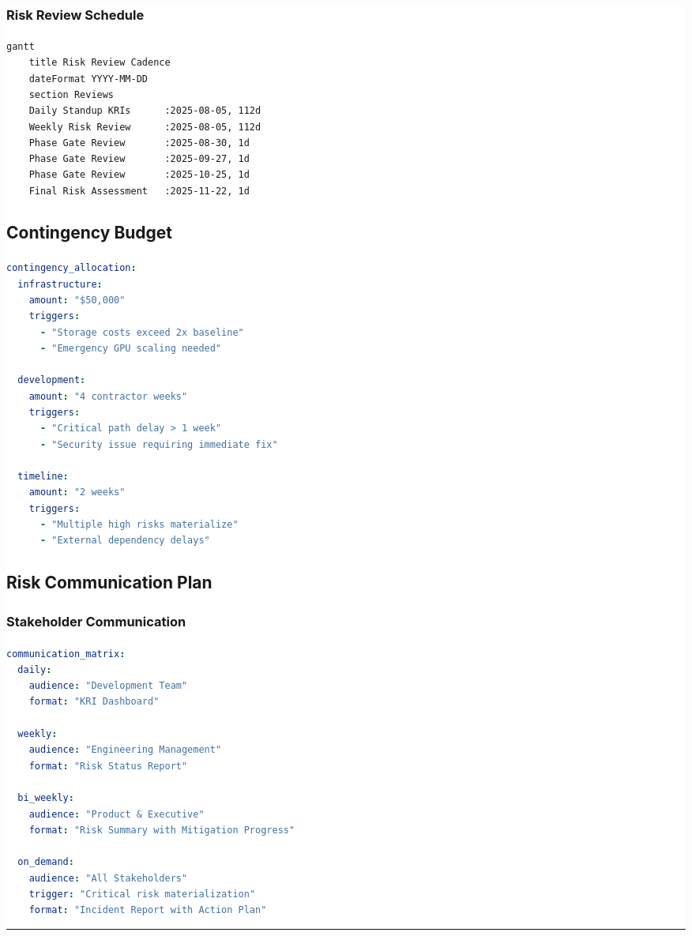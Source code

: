 ### Risk Review Schedule

```mermaid
gantt
    title Risk Review Cadence
    dateFormat YYYY-MM-DD
    section Reviews
    Daily Standup KRIs      :2025-08-05, 112d
    Weekly Risk Review      :2025-08-05, 112d
    Phase Gate Review       :2025-08-30, 1d
    Phase Gate Review       :2025-09-27, 1d
    Phase Gate Review       :2025-10-25, 1d
    Final Risk Assessment   :2025-11-22, 1d
```

## Contingency Budget

```yaml
contingency_allocation:
  infrastructure:
    amount: "$50,000"
    triggers:
      - "Storage costs exceed 2x baseline"
      - "Emergency GPU scaling needed"
      
  development:
    amount: "4 contractor weeks"
    triggers:
      - "Critical path delay > 1 week"
      - "Security issue requiring immediate fix"
      
  timeline:
    amount: "2 weeks"
    triggers:
      - "Multiple high risks materialize"
      - "External dependency delays"
```

## Risk Communication Plan

### Stakeholder Communication

```yaml
communication_matrix:
  daily:
    audience: "Development Team"
    format: "KRI Dashboard"
    
  weekly:
    audience: "Engineering Management"
    format: "Risk Status Report"
    
  bi_weekly:
    audience: "Product & Executive"
    format: "Risk Summary with Mitigation Progress"
    
  on_demand:
    audience: "All Stakeholders"
    trigger: "Critical risk materialization"
    format: "Incident Report with Action Plan"
```

---